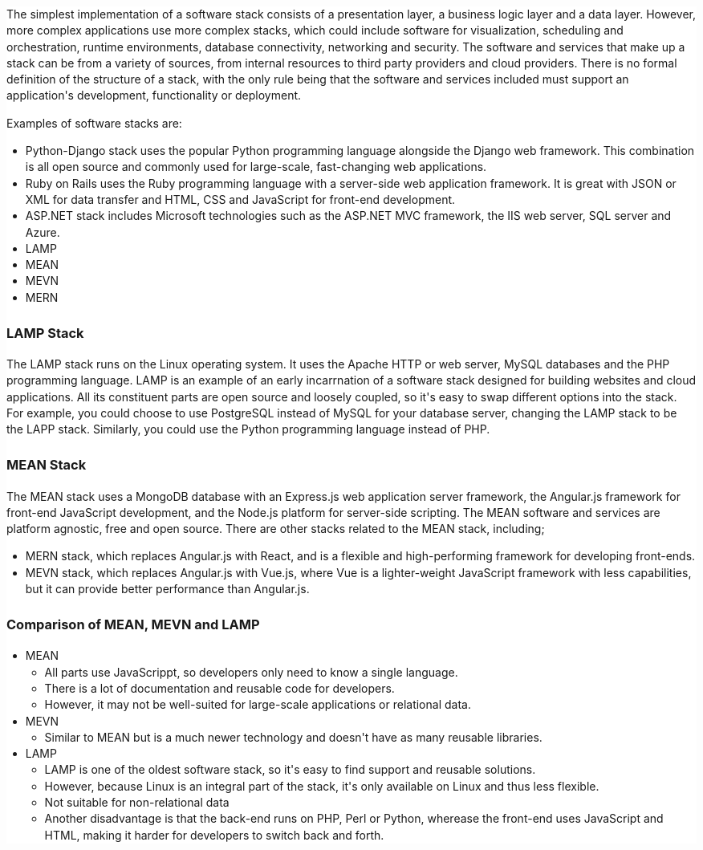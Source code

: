The simplest implementation of a software stack consists of a presentation layer, a business logic layer and a data layer. However, more complex applications use more complex stacks, which could include software for visualization, scheduling and orchestration, runtime environments, database connectivity, networking and security. The software and services that make up a stack can be from a variety of sources, from internal resources to third party providers and cloud providers. There is no formal definition of the structure of a stack, with the only rule being that the software and services included must support an application's development, functionality or deployment.

Examples of software stacks are:

- Python-Django stack uses the popular Python programming language alongside the Django web framework. This combination is all open source and commonly used for large-scale, fast-changing web applications.
- Ruby on Rails uses the Ruby programming language with a server-side web application framework. It is great with JSON or XML for data transfer and HTML, CSS and JavaScript for front-end development.
- ASP.NET stack includes Microsoft technologies such as the ASP.NET MVC framework, the IIS web server, SQL server and Azure.
- LAMP
- MEAN
- MEVN
- MERN

### LAMP Stack
The LAMP stack runs on the Linux operating system. It uses the Apache HTTP or web server, MySQL databases and the PHP programming language. LAMP is an example of an early incarrnation of a software stack designed for building websites and cloud applications. All its constituent parts are open source and loosely coupled, so it's easy to swap different options into the stack. For example, you could choose to use PostgreSQL instead of MySQL for your database server, changing the LAMP stack to be the LAPP stack. Similarly, you could use the Python programming language instead of PHP.

### MEAN Stack
The MEAN stack uses a MongoDB database with an Express.js web application server framework, the Angular.js framework for front-end JavaScript development, and the Node.js platform for server-side scripting. The MEAN software and services are platform agnostic, free and open source. There are other stacks related to the MEAN stack, including;

- MERN stack, which replaces Angular.js with React, and is a flexible and high-performing framework for developing front-ends.
- MEVN stack, which replaces Angular.js with Vue.js, where Vue is a lighter-weight JavaScript framework with less capabilities, but it can provide better performance than Angular.js.

### Comparison of MEAN, MEVN and LAMP

- MEAN
	- All parts use JavaScrippt, so developers only need to know a single language.
	- There is a lot of documentation and reusable code for developers.
	- However, it may not be well-suited for large-scale applications or relational data.
- MEVN
	- Similar to MEAN but is a much newer technology and doesn't have as many reusable libraries.
- LAMP
	- LAMP is one of the oldest software stack, so it's easy to find support and reusable solutions.
	- However, because Linux is an integral part of the stack, it's only available on Linux and thus less flexible.
	- Not suitable for non-relational data
	- Another disadvantage is that the back-end runs on PHP, Perl or Python, wherease the front-end uses JavaScript and HTML, making it harder for developers to switch back and forth.